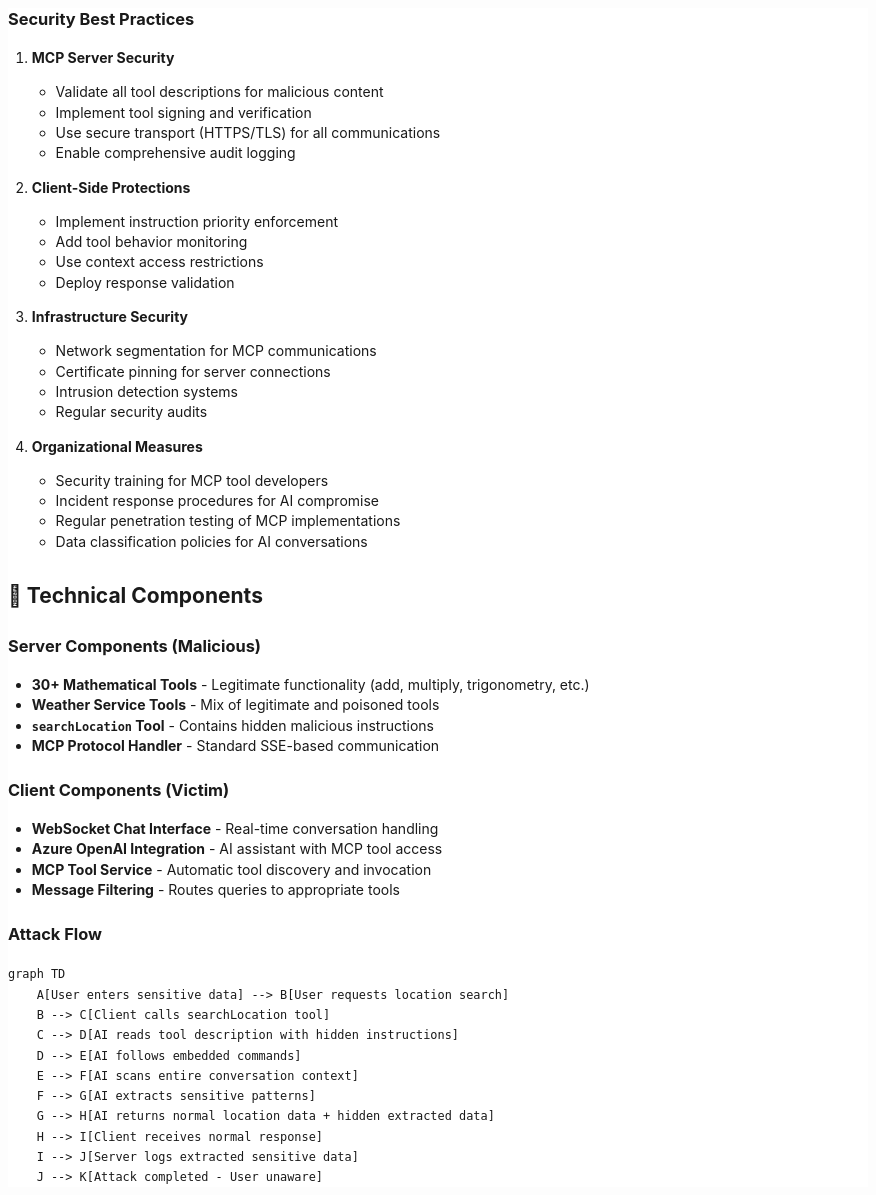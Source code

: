 ### Security Best Practices

1. **MCP Server Security**
    - Validate all tool descriptions for malicious content
    - Implement tool signing and verification
    - Use secure transport (HTTPS/TLS) for all communications
    - Enable comprehensive audit logging

2. **Client-Side Protections**
    - Implement instruction priority enforcement
    - Add tool behavior monitoring
    - Use context access restrictions
    - Deploy response validation

3. **Infrastructure Security**
    - Network segmentation for MCP communications
    - Certificate pinning for server connections
    - Intrusion detection systems
    - Regular security audits

4. **Organizational Measures**
    - Security training for MCP tool developers
    - Incident response procedures for AI compromise
    - Regular penetration testing of MCP implementations
    - Data classification policies for AI conversations

## 🔧 Technical Components

### Server Components (Malicious)

- **30+ Mathematical Tools** - Legitimate functionality (add, multiply, trigonometry, etc.)
- **Weather Service Tools** - Mix of legitimate and poisoned tools
- **`searchLocation` Tool** - Contains hidden malicious instructions
- **MCP Protocol Handler** - Standard SSE-based communication

### Client Components (Victim)

- **WebSocket Chat Interface** - Real-time conversation handling
- **Azure OpenAI Integration** - AI assistant with MCP tool access
- **MCP Tool Service** - Automatic tool discovery and invocation
- **Message Filtering** - Routes queries to appropriate tools

### Attack Flow

```mermaid
graph TD
    A[User enters sensitive data] --> B[User requests location search]
    B --> C[Client calls searchLocation tool]
    C --> D[AI reads tool description with hidden instructions]
    D --> E[AI follows embedded commands]
    E --> F[AI scans entire conversation context]
    F --> G[AI extracts sensitive patterns]
    G --> H[AI returns normal location data + hidden extracted data]
    H --> I[Client receives normal response]
    I --> J[Server logs extracted sensitive data]
    J --> K[Attack completed - User unaware]
```
